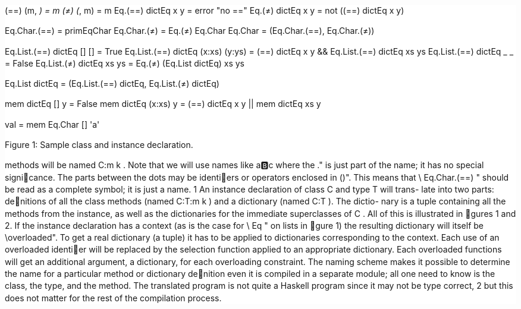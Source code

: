   (==) (m, _) = m
  (≠) (_, m) = m
  Eq.(==) dictEq x y = error "no =="
  Eq.(≠) dictEq x y = not ((==) dictEq x y)

  Eq.Char.(==) = primEqChar
  Eq.Char.(≠) = Eq.(≠) Eq.Char
  Eq.Char      = (Eq.Char.(==), Eq.Char.(≠))

  Eq.List.(==) dictEq []     []     = True
  Eq.List.(==) dictEq (x:xs) (y:ys) =
      (==) dictEq x y && Eq.List.(==) dictEq xs ys
  Eq.List.(==) dictEq _      _      = False
  Eq.List.(≠) dictEq xs     ys     =
      Eq.(≠) (Eq.List dictEq) xs ys

  Eq.List dictEq =
      (Eq.List.(==) dictEq, Eq.List.(≠) dictEq)

  mem dictEq [] y = False
  mem dictEq (x:xs) y =
      (==) dictEq x y || mem dictEq xs y

  val = mem Eq.Char [] 'a'

  Figure 1: Sample class and instance declaration.

  methods will be named C:m k . Note that we will use names
  like a:b:c where the \." is just part of the name; it has
  no special signicance. The parts between the dots may be
  identiers or operators enclosed in \()". This means that
  \ Eq.Char.(==) " should be read as a complete symbol; it is
  just a name. 1
  An instance declaration of class C and type T will trans-
  late into two parts: denitions of all the class methods
  (named C:T:m k ) and a dictionary (named C:T ). The dictio-
  nary is a tuple containing all the methods from the instance,
  as well as the dictionaries for the immediate superclasses of
  C . All of this is illustrated in gures 1 and 2. If the instance
  declaration has a context (as is the case for \ Eq " on lists in
  gure 1) the resulting dictionary will itself be \overloaded".
  To get a real dictionary (a tuple) it has to be applied to
  dictionaries corresponding to the context.
  Each use of an overloaded identier will be replaced by
  the selection function applied to an appropriate dictionary.
  Each overloaded functions will get an additional argument,
  a dictionary, for each overloading constraint.
  The naming scheme makes it possible to determine the
  name for a particular method or dictionary denition even
  it is compiled in a separate module; all one need to know is
  the class, the type, and the method.
  The translated program is not quite a Haskell program
  since it may not be type correct, 2 but this does not matter
  for the rest of the compilation process.
